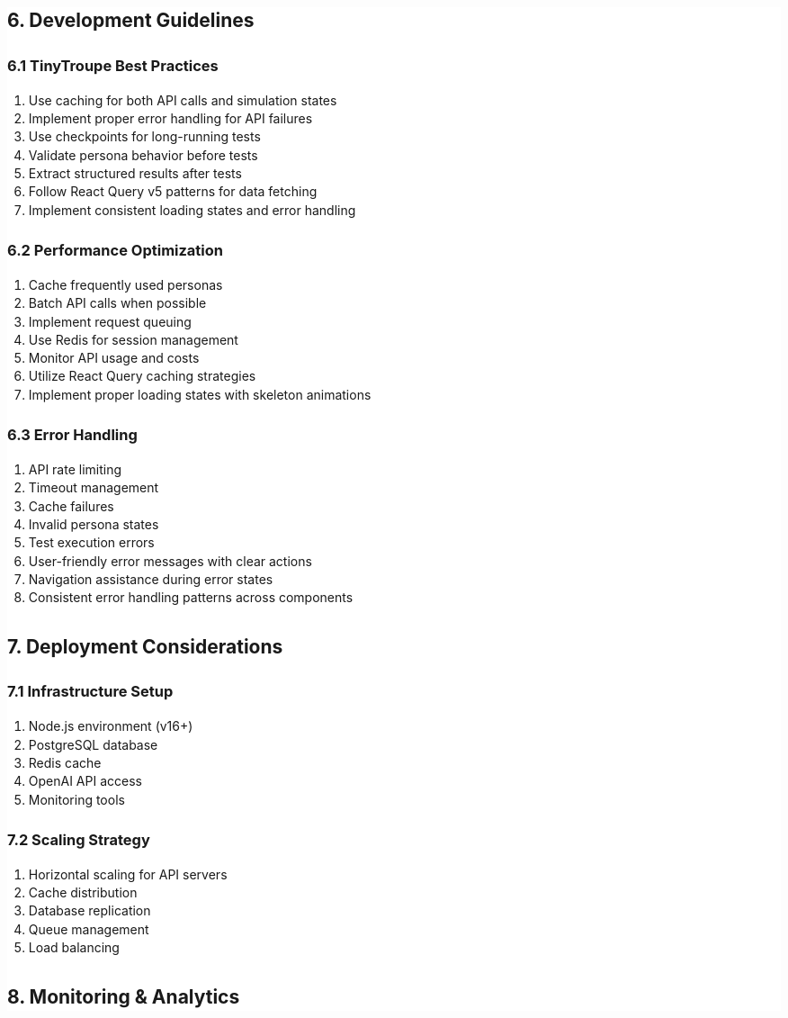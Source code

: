 ## 6. Development Guidelines

### 6.1 TinyTroupe Best Practices
1. Use caching for both API calls and simulation states
2. Implement proper error handling for API failures
3. Use checkpoints for long-running tests
4. Validate persona behavior before tests
5. Extract structured results after tests
6. Follow React Query v5 patterns for data fetching
7. Implement consistent loading states and error handling

### 6.2 Performance Optimization
1. Cache frequently used personas
2. Batch API calls when possible
3. Implement request queuing
4. Use Redis for session management
5. Monitor API usage and costs
6. Utilize React Query caching strategies
7. Implement proper loading states with skeleton animations

### 6.3 Error Handling
1. API rate limiting
2. Timeout management
3. Cache failures
4. Invalid persona states
5. Test execution errors
6. User-friendly error messages with clear actions
7. Navigation assistance during error states
8. Consistent error handling patterns across components

## 7. Deployment Considerations

### 7.1 Infrastructure Setup
1. Node.js environment (v16+)
2. PostgreSQL database
3. Redis cache
4. OpenAI API access
5. Monitoring tools

### 7.2 Scaling Strategy
1. Horizontal scaling for API servers
2. Cache distribution
3. Database replication
4. Queue management
5. Load balancing

## 8. Monitoring & Analytics
